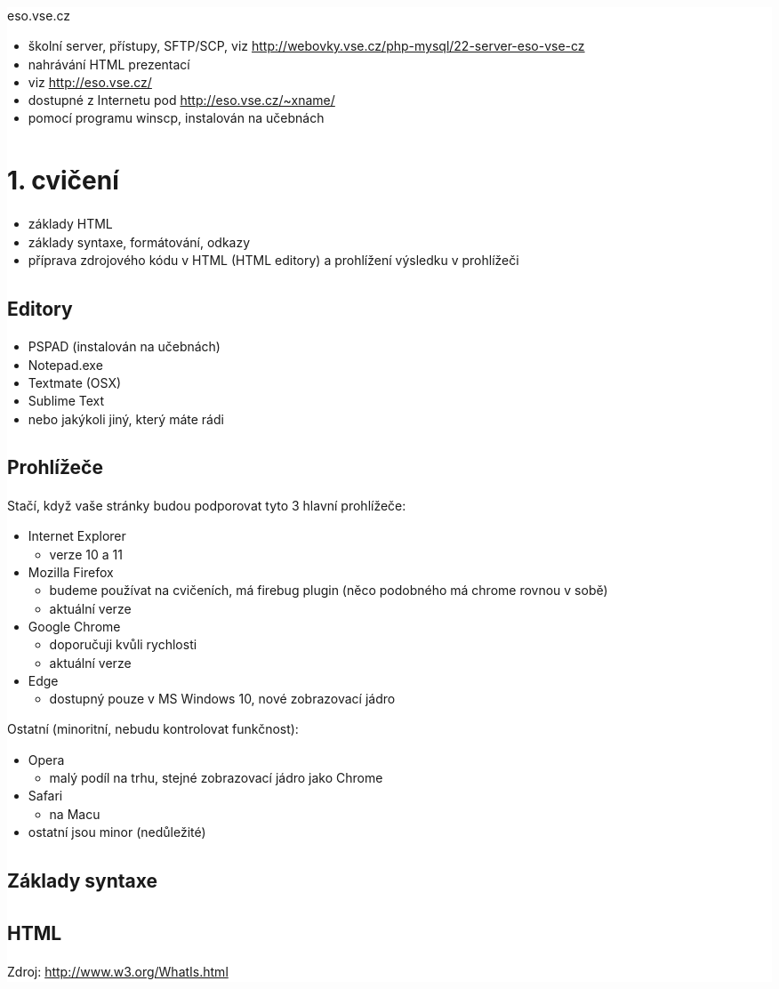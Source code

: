 eso.vse.cz

* školní server, přístupy, SFTP/SCP, viz http://webovky.vse.cz/php-mysql/22-server-eso-vse-cz
* nahrávání HTML prezentací
* viz http://eso.vse.cz/
* dostupné z Internetu pod http://eso.vse.cz/~xname/
* pomocí programu winscp, instalován na učebnách

# 1. cvičení

* základy HTML
* základy syntaxe, formátování, odkazy
* příprava zdrojového kódu v HTML (HTML editory) a prohlížení výsledku v prohlížeči

## Editory

* PSPAD (instalován na učebnách)
* Notepad.exe
* Textmate (OSX)
* Sublime Text
* nebo jakýkoli jiný, který máte rádi

## Prohlížeče

Stačí, když vaše stránky budou podporovat tyto 3 hlavní prohlížeče:

* Internet Explorer
  * verze 10 a 11
* Mozilla Firefox 
  * budeme používat na cvičeních, má firebug plugin (něco podobného má chrome rovnou v sobě)
  * aktuální verze
* Google Chrome 
  * doporučuji kvůli rychlosti
  * aktuální verze
* Edge
  * dostupný pouze v MS Windows 10, nové zobrazovací jádro

Ostatní (minoritní, nebudu kontrolovat funkčnost):

* Opera 
  * malý podíl na trhu, stejné zobrazovací jádro jako Chrome
* Safari 
  * na Macu
* ostatní jsou minor (nedůležité)


## Základy syntaxe

## HTML

Zdroj: http://www.w3.org/WhatIs.html
